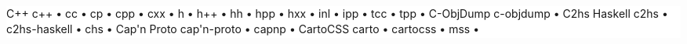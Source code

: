 </tr>

<tr>

<th scope="row">
C++
</th>

<td class="lang-id">
c++ &bull; cc &bull; cp &bull; cpp &bull; cxx &bull; h &bull; h++ &bull; hh &bull; hpp &bull; hxx &bull; inl &bull; ipp &bull; tcc &bull; tpp &bull; 
</td>

</tr>

<tr>

<th scope="row">
C-ObjDump
</th>

<td class="lang-id">
c-objdump &bull; 
</td>

</tr>

<tr>

<th scope="row">
C2hs Haskell
</th>

<td class="lang-id">
c2hs &bull; c2hs-haskell &bull; chs &bull; 
</td>

</tr>

<tr>

<th scope="row">
Cap&#39;n Proto
</th>

<td class="lang-id">
cap&#39;n-proto &bull; capnp &bull; 
</td>

</tr>

<tr>

<th scope="row">
CartoCSS
</th>

<td class="lang-id">
carto &bull; cartocss &bull; mss &bull; 
</td>
